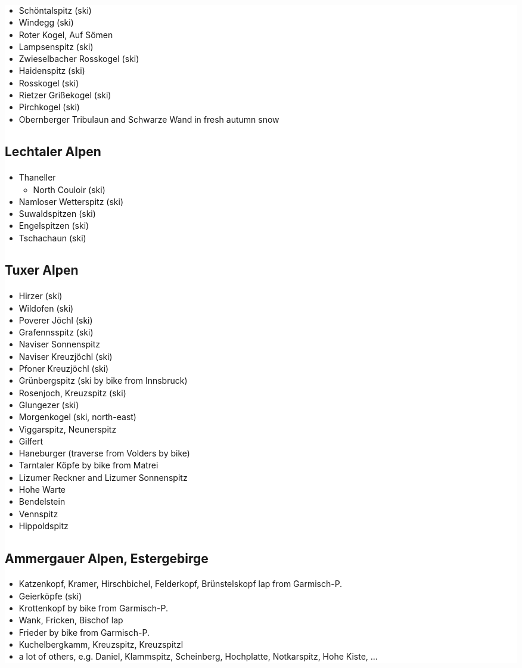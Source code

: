 - Schöntalspitz (ski)
- Windegg (ski)
- Roter Kogel, Auf Sömen
- Lampsenspitz (ski)
- Zwieselbacher Rosskogel (ski)
- Haidenspitz (ski)
- Rosskogel (ski)
- Rietzer Grißekogel (ski)
- Pirchkogel (ski)
- Obernberger Tribulaun and Schwarze Wand in fresh autumn snow


## Lechtaler Alpen

- Thaneller
	- North Couloir (ski)
- Namloser Wetterspitz (ski)
- Suwaldspitzen (ski)
- Engelspitzen (ski)
- Tschachaun (ski)


## Tuxer Alpen

- Hirzer (ski)
- Wildofen (ski)
- Poverer Jöchl (ski)
- Grafennsspitz (ski)
- Naviser Sonnenspitz
- Naviser Kreuzjöchl (ski)
- Pfoner Kreuzjöchl (ski)
- Grünbergspitz (ski by bike from Innsbruck)
- Rosenjoch, Kreuzspitz (ski)
- Glungezer (ski)
- Morgenkogel (ski, north-east)
- Viggarspitz, Neunerspitz
- Gilfert
- Haneburger (traverse from Volders by bike)
- Tarntaler Köpfe by bike from Matrei
- Lizumer Reckner and Lizumer Sonnenspitz
- Hohe Warte
- Bendelstein
- Vennspitz
- Hippoldspitz


## Ammergauer Alpen, Estergebirge

- Katzenkopf, Kramer, Hirschbichel, Felderkopf, Brünstelskopf lap from Garmisch-P.
- Geierköpfe (ski)
- Krottenkopf by bike from Garmisch-P.
- Wank, Fricken, Bischof lap
- Frieder by bike from Garmisch-P.
- Kuchelbergkamm, Kreuzspitz, Kreuzspitzl
- a lot of others, e.g. Daniel, Klammspitz, Scheinberg, Hochplatte, Notkarspitz, Hohe Kiste, ...
